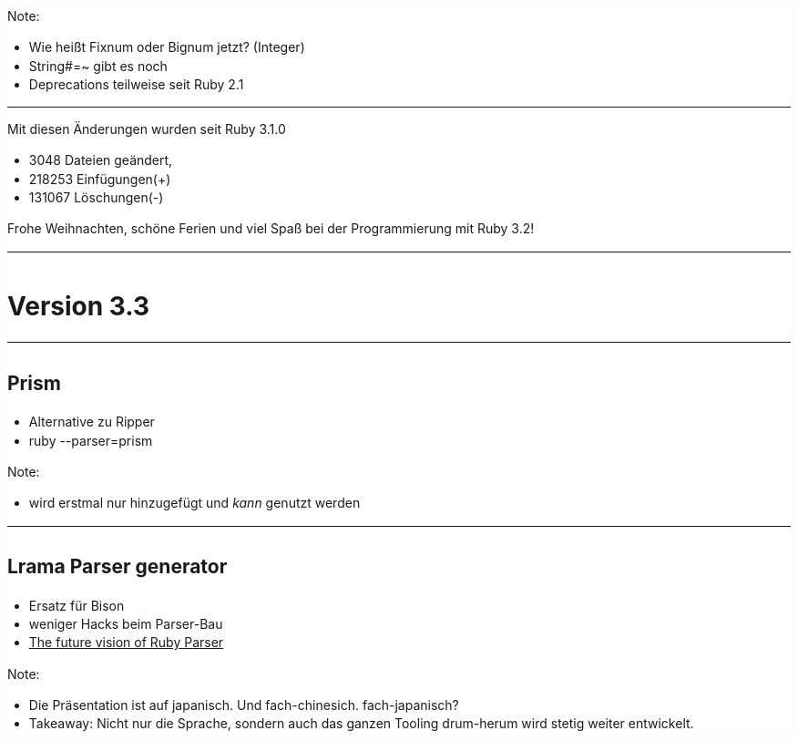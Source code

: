 Note: 

- Wie heißt Fixnum oder Bignum jetzt? (Integer)
- String#=~ gibt es noch
- Deprecations teilweise seit Ruby 2.1



----

Mit diesen Änderungen wurden seit Ruby&nbsp;3.1.0

 * 3048 Dateien geändert,
 * 218253 Einfügungen(+)
 * 131067 Löschungen(-)

Frohe Weihnachten, schöne Ferien und viel Spaß bei der Programmierung mit Ruby&nbsp;3.2!



---

# Version 3.3



----

## Prism

<ul>
<li class="fragment">Alternative zu Ripper
<li class="fragment">ruby --parser=prism
</ul>

Note:

- wird erstmal nur hinzugefügt und _kann_ genutzt werden



----

## Lrama Parser generator

<ul>
<li class="fragment">Ersatz für Bison
<li class="fragment">weniger Hacks beim Parser-Bau
<li class="fragment"><a href="https://rubykaigi.org/2023/presentations/spikeolaf.html">The future vision of Ruby Parser</a>
</ul>

Note:

- Die Präsentation ist auf japanisch. Und fach-chinesich. fach-japanisch?
- Takeaway: Nicht nur die Sprache, sondern auch das ganzen Tooling drum-herum wird stetig weiter entwickelt.
